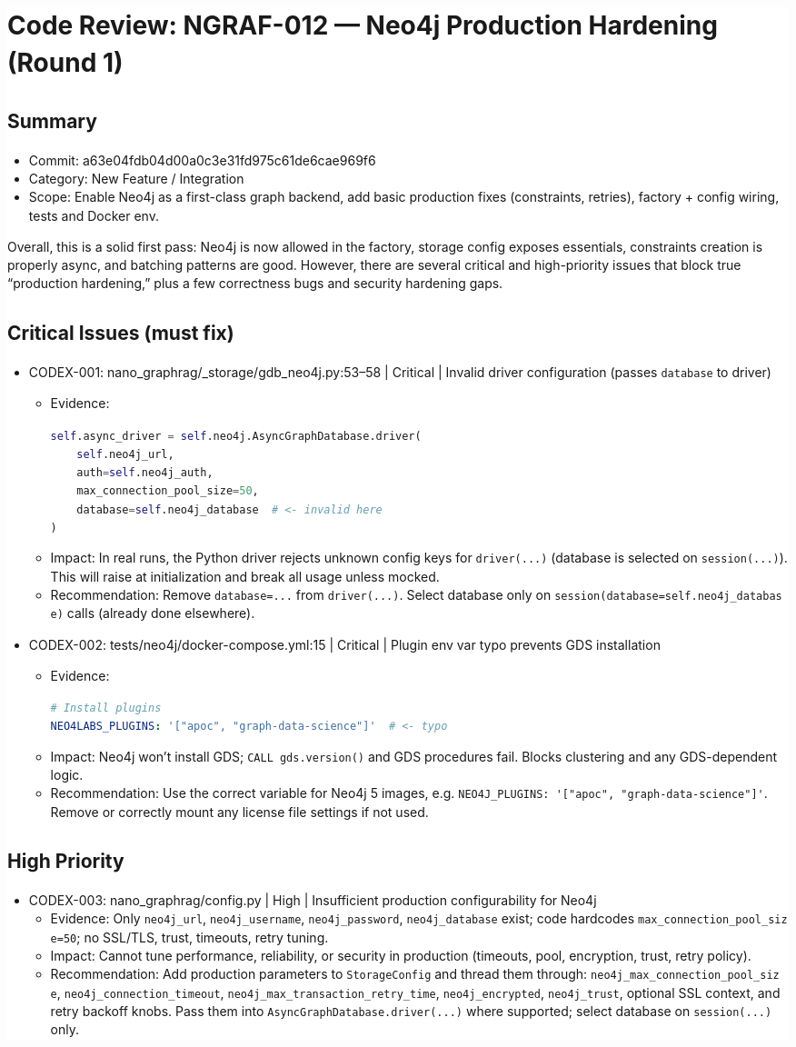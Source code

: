 # Code Review: NGRAF-012 — Neo4j Production Hardening (Round 1)

## Summary
- Commit: a63e04fdb04d00a0c3e31fd975c61de6cae969f6
- Category: New Feature / Integration
- Scope: Enable Neo4j as a first-class graph backend, add basic production fixes (constraints, retries), factory + config wiring, tests and Docker env.

Overall, this is a solid first pass: Neo4j is now allowed in the factory, storage config exposes essentials, constraints creation is properly async, and batching patterns are good. However, there are several critical and high-priority issues that block true “production hardening,” plus a few correctness bugs and security hardening gaps.

## Critical Issues (must fix)

- CODEX-001: nano_graphrag/_storage/gdb_neo4j.py:53–58 | Critical | Invalid driver configuration (passes `database` to driver)
  - Evidence:
    ```python
    self.async_driver = self.neo4j.AsyncGraphDatabase.driver(
        self.neo4j_url,
        auth=self.neo4j_auth,
        max_connection_pool_size=50,
        database=self.neo4j_database  # <- invalid here
    )
    ```
  - Impact: In real runs, the Python driver rejects unknown config keys for `driver(...)` (database is selected on `session(...)`). This will raise at initialization and break all usage unless mocked.
  - Recommendation: Remove `database=...` from `driver(...)`. Select database only on `session(database=self.neo4j_database)` calls (already done elsewhere).

- CODEX-002: tests/neo4j/docker-compose.yml:15 | Critical | Plugin env var typo prevents GDS installation
  - Evidence:
    ```yaml
    # Install plugins
    NEO4LABS_PLUGINS: '["apoc", "graph-data-science"]'  # <- typo
    ```
  - Impact: Neo4j won’t install GDS; `CALL gds.version()` and GDS procedures fail. Blocks clustering and any GDS-dependent logic.
  - Recommendation: Use the correct variable for Neo4j 5 images, e.g. `NEO4J_PLUGINS: '["apoc", "graph-data-science"]'`. Remove or correctly mount any license file settings if not used.

## High Priority

- CODEX-003: nano_graphrag/config.py | High | Insufficient production configurability for Neo4j
  - Evidence: Only `neo4j_url`, `neo4j_username`, `neo4j_password`, `neo4j_database` exist; code hardcodes `max_connection_pool_size=50`; no SSL/TLS, trust, timeouts, retry tuning.
  - Impact: Cannot tune performance, reliability, or security in production (timeouts, pool, encryption, trust, retry policy).
  - Recommendation: Add production parameters to `StorageConfig` and thread them through: `neo4j_max_connection_pool_size`, `neo4j_connection_timeout`, `neo4j_max_transaction_retry_time`, `neo4j_encrypted`, `neo4j_trust`, optional SSL context, and retry backoff knobs. Pass them into `AsyncGraphDatabase.driver(...)` where supported; select database on `session(...)` only.
